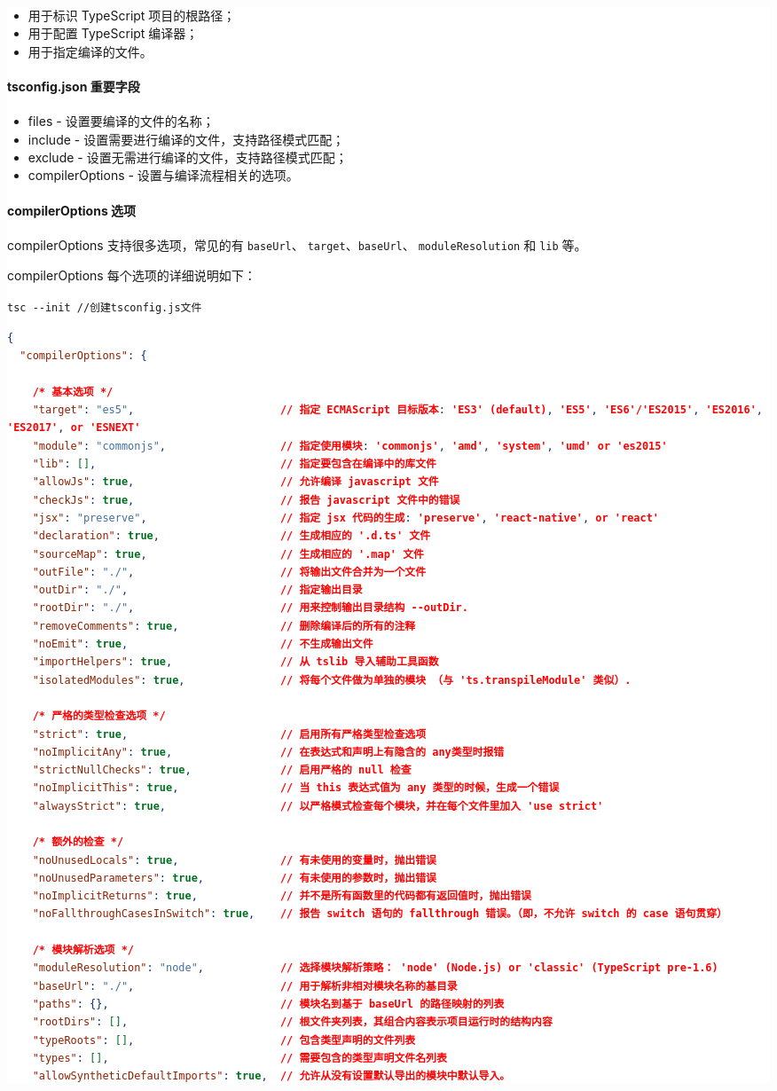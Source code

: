 - 用于标识 TypeScript 项目的根路径；
- 用于配置 TypeScript 编译器；
- 用于指定编译的文件。

#### tsconfig.json 重要字段

- files - 设置要编译的文件的名称；
- include - 设置需要进行编译的文件，支持路径模式匹配；
- exclude - 设置无需进行编译的文件，支持路径模式匹配；
- compilerOptions - 设置与编译流程相关的选项。

#### compilerOptions 选项

compilerOptions 支持很多选项，常见的有 `baseUrl`、 `target`、`baseUrl`、 `moduleResolution` 和 `lib` 等。

compilerOptions 每个选项的详细说明如下：

`tsc --init //创建tsconfig.js文件`

```json
{
  "compilerOptions": {

    /* 基本选项 */
    "target": "es5",                       // 指定 ECMAScript 目标版本: 'ES3' (default), 'ES5', 'ES6'/'ES2015', 'ES2016', 'ES2017', or 'ESNEXT'
    "module": "commonjs",                  // 指定使用模块: 'commonjs', 'amd', 'system', 'umd' or 'es2015'
    "lib": [],                             // 指定要包含在编译中的库文件
    "allowJs": true,                       // 允许编译 javascript 文件
    "checkJs": true,                       // 报告 javascript 文件中的错误
    "jsx": "preserve",                     // 指定 jsx 代码的生成: 'preserve', 'react-native', or 'react'
    "declaration": true,                   // 生成相应的 '.d.ts' 文件
    "sourceMap": true,                     // 生成相应的 '.map' 文件
    "outFile": "./",                       // 将输出文件合并为一个文件
    "outDir": "./",                        // 指定输出目录
    "rootDir": "./",                       // 用来控制输出目录结构 --outDir.
    "removeComments": true,                // 删除编译后的所有的注释
    "noEmit": true,                        // 不生成输出文件
    "importHelpers": true,                 // 从 tslib 导入辅助工具函数
    "isolatedModules": true,               // 将每个文件做为单独的模块 （与 'ts.transpileModule' 类似）.

    /* 严格的类型检查选项 */
    "strict": true,                        // 启用所有严格类型检查选项
    "noImplicitAny": true,                 // 在表达式和声明上有隐含的 any类型时报错
    "strictNullChecks": true,              // 启用严格的 null 检查
    "noImplicitThis": true,                // 当 this 表达式值为 any 类型的时候，生成一个错误
    "alwaysStrict": true,                  // 以严格模式检查每个模块，并在每个文件里加入 'use strict'

    /* 额外的检查 */
    "noUnusedLocals": true,                // 有未使用的变量时，抛出错误
    "noUnusedParameters": true,            // 有未使用的参数时，抛出错误
    "noImplicitReturns": true,             // 并不是所有函数里的代码都有返回值时，抛出错误
    "noFallthroughCasesInSwitch": true,    // 报告 switch 语句的 fallthrough 错误。（即，不允许 switch 的 case 语句贯穿）

    /* 模块解析选项 */
    "moduleResolution": "node",            // 选择模块解析策略： 'node' (Node.js) or 'classic' (TypeScript pre-1.6)
    "baseUrl": "./",                       // 用于解析非相对模块名称的基目录
    "paths": {},                           // 模块名到基于 baseUrl 的路径映射的列表
    "rootDirs": [],                        // 根文件夹列表，其组合内容表示项目运行时的结构内容
    "typeRoots": [],                       // 包含类型声明的文件列表
    "types": [],                           // 需要包含的类型声明文件名列表
    "allowSyntheticDefaultImports": true,  // 允许从没有设置默认导出的模块中默认导入。

```